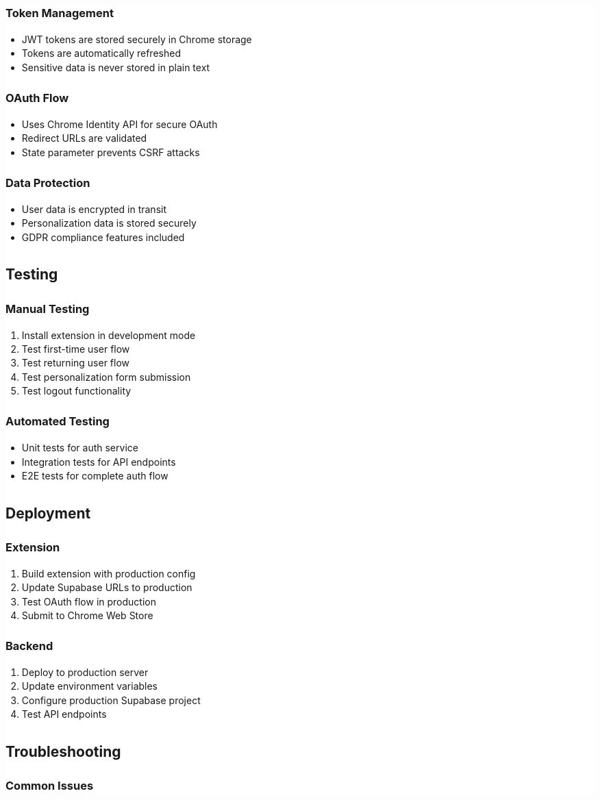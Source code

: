 ### Token Management
- JWT tokens are stored securely in Chrome storage
- Tokens are automatically refreshed
- Sensitive data is never stored in plain text

### OAuth Flow
- Uses Chrome Identity API for secure OAuth
- Redirect URLs are validated
- State parameter prevents CSRF attacks

### Data Protection
- User data is encrypted in transit
- Personalization data is stored securely
- GDPR compliance features included

## Testing

### Manual Testing
1. Install extension in development mode
2. Test first-time user flow
3. Test returning user flow
4. Test personalization form submission
5. Test logout functionality

### Automated Testing
- Unit tests for auth service
- Integration tests for API endpoints
- E2E tests for complete auth flow

## Deployment

### Extension
1. Build extension with production config
2. Update Supabase URLs to production
3. Test OAuth flow in production
4. Submit to Chrome Web Store

### Backend
1. Deploy to production server
2. Update environment variables
3. Configure production Supabase project
4. Test API endpoints

## Troubleshooting

### Common Issues
